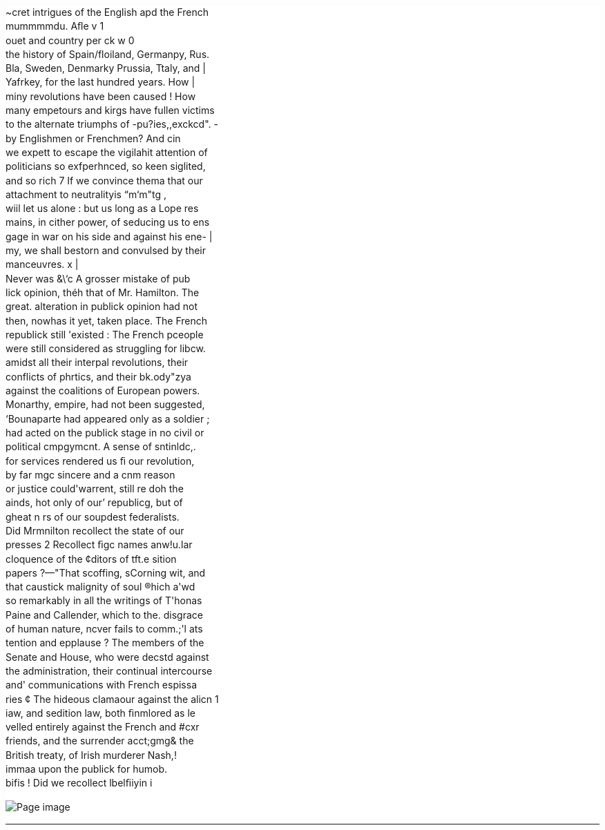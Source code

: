 ~cret intrigues of the English apd the French  
mummmmdu. Aﬂe v 1  
ouet and country per ck w 0  
the history of Spain/floiland, Germanpy, Rus.  
Bla, Sweden, Denmarky Prussia, Ttaly, and |  
Yafrkey, for the last hundred years. How |  
miny revolutions have been caused ! How  
many empetours and kirgs have fullen victims  
to the alternate triumphs of -pu?ies,,exckcd&quot;. -  
by Englishmen or Frenchmen? And cin  
we expett to escape the vigilahit attention of  
politicians so exfperhnced, so keen siglited,  
and so rich 7 If we convince thema that our  
attachment to neutralityis “m‘m&quot;tg ,  
wiil let us alone : but us long as a Lope res  
mains, in cither power, of seducing us to ens  
gage in war on his side and against his ene- |  
my, we shall bestorn and convulsed by their  
manceuvres. x |  
Never was &amp;\‘c A grosser mistake of pub­  
lick opinion, théh that of Mr. Hamilton. The  
great. alteration in publick opinion had not  
then, nowhas it yet, taken place. The French  
republick still &#x27;existed : The French pceople  
were still considered as struggling for libcw.  
amidst all their interpal revolutions, their  
conflicts of phrtics, and their bk.ody&quot;zya  
against the coalitions of European powers.  
Monarthy, empire, had not been suggested,  
‘Bounaparte had appeared only as a soldier ;  
had acted on the publick stage in no civil or  
political cmpgymcnt. A sense of sntinldc,.  
for services rendered us ﬁ our revolution,  
by far mgc sincere and a cnm reason  
or justice could&#x27;warrent, still re doh the  
ainds, hot only of our’ republicg, but of  
gheat n rs of our soupdest federalists.  
Did Mrmnilton recollect the state of our  
presses 2 Recollect ﬁgc names anw!u.lar  
cloquence of the ¢ditors of tft.e sition  
papers ?—&quot;That scoffing, sCorning wit, and  
that caustick malignity of soul ®hich a&#x27;wd  
so remarkably in all the writings of T&#x27;honas  
Paine and Callender, which to the. disgrace  
of human nature, ncver fails to comm.;&#x27;l ats  
tention and epplause ? The members of the  
Senate and House, who were decstd against  
the administration, their continual intercourse  
and&#x27; communications with French espissa­  
ries ¢ The hideous clamaour against the alicn 1  
iaw, and sedition law, both ﬁnmlored as le­  
velled entirely against the French and #cxr  
friends, and the surrender acct;gmg&amp; the  
British treaty, of Irish murderer Nash,!  
immaa upon the publick for humob.  
bifis ! Did we recollect lbelﬁiyin i
</td><td style="width: 50%; max-height: 75%; margin: auto; display: block;">
<img alt="Page image" src="https://tile.loc.gov/image-services/iiif/service:ndnp:rp:batch_rp_beholder_ver02:data:sn83025561:00514153152:1809070501:0056/pct:50.18395879323032,12.331919650195614,22.37464522232734,76.41779268172404/!600,600/0/default.jpg"/>
</td>
</tr></table>

---